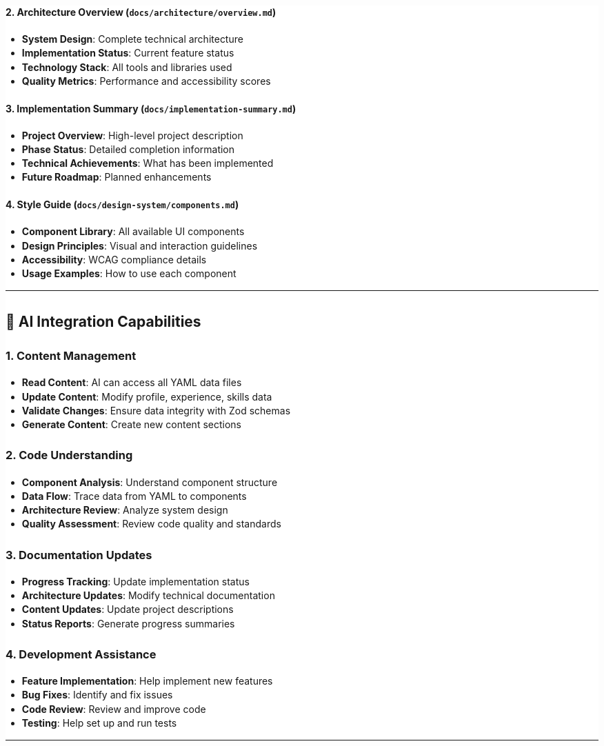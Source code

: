 #### **2. Architecture Overview (`docs/architecture/overview.md`)**
- **System Design**: Complete technical architecture
- **Implementation Status**: Current feature status
- **Technology Stack**: All tools and libraries used
- **Quality Metrics**: Performance and accessibility scores

#### **3. Implementation Summary (`docs/implementation-summary.md`)**
- **Project Overview**: High-level project description
- **Phase Status**: Detailed completion information
- **Technical Achievements**: What has been implemented
- **Future Roadmap**: Planned enhancements

#### **4. Style Guide (`docs/design-system/components.md`)**
- **Component Library**: All available UI components
- **Design Principles**: Visual and interaction guidelines
- **Accessibility**: WCAG compliance details
- **Usage Examples**: How to use each component

---

## 🔧 **AI Integration Capabilities**

### **1. Content Management**
- **Read Content**: AI can access all YAML data files
- **Update Content**: Modify profile, experience, skills data
- **Validate Changes**: Ensure data integrity with Zod schemas
- **Generate Content**: Create new content sections

### **2. Code Understanding**
- **Component Analysis**: Understand component structure
- **Data Flow**: Trace data from YAML to components
- **Architecture Review**: Analyze system design
- **Quality Assessment**: Review code quality and standards

### **3. Documentation Updates**
- **Progress Tracking**: Update implementation status
- **Architecture Updates**: Modify technical documentation
- **Content Updates**: Update project descriptions
- **Status Reports**: Generate progress summaries

### **4. Development Assistance**
- **Feature Implementation**: Help implement new features
- **Bug Fixes**: Identify and fix issues
- **Code Review**: Review and improve code
- **Testing**: Help set up and run tests

---
